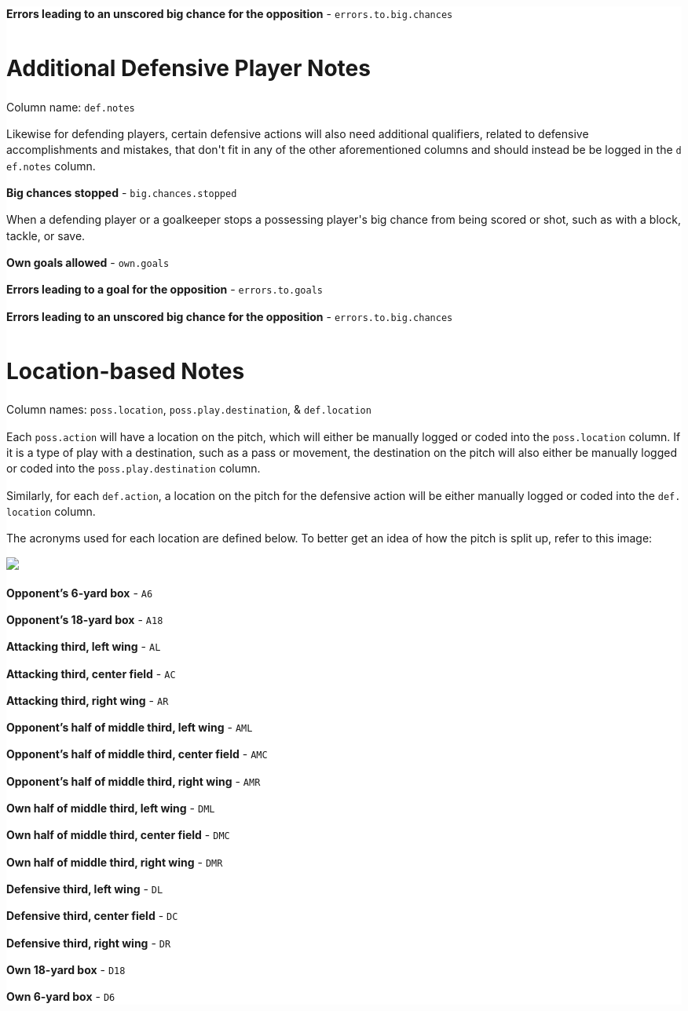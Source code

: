 **Errors leading to an unscored big chance for the opposition** - `errors.to.big.chances`

# Additional Defensive Player Notes
Column name: `def.notes`

Likewise for defending players, certain defensive actions will also need additional qualifiers, related to defensive accomplishments and mistakes, that don't fit in any of the other aforementioned columns and should instead be be logged in the `def.notes` column.

**Big chances stopped** - `big.chances.stopped`

When a defending player or a goalkeeper stops a possessing player's big chance from being scored or shot, such as with a block, tackle, or save.

**Own goals allowed** - `own.goals`

**Errors leading to a goal for the opposition** - `errors.to.goals`

**Errors leading to an unscored big chance for the opposition** - `errors.to.big.chances`

# Location-based Notes
Column names: `poss.location`, `poss.play.destination`, & `def.location`

Each `poss.action` will have a location on the pitch, which will either be manually logged or coded into the `poss.location` column. If it is a type of play with a destination, such as a pass or movement, the destination on the pitch will also either be manually logged or coded into the `poss.play.destination` column.

Similarly, for each `def.action`, a location on the pitch for the defensive action will be either manually logged or coded into the `def.location` column.

The acronyms used for each location are defined below. To better get an idea of how the pitch is split up, refer to this image:

![](http://i.imgur.com/EQLmpYp.png)

**Opponent’s 6-yard box** - `A6`

**Opponent’s 18-yard box** - `A18`

**Attacking third, left wing** - `AL`

**Attacking third, center field** - `AC`

**Attacking third, right wing** - `AR`

**Opponent’s half of middle third, left wing** - `AML`

**Opponent’s half of middle third, center field** - `AMC`

**Opponent’s half of middle third, right wing** - `AMR`

**Own half of middle third, left wing** - `DML`

**Own half of middle third, center field** - `DMC`

**Own half of middle third, right wing** - `DMR`

**Defensive third, left wing** - `DL`

**Defensive third, center field** - `DC`

**Defensive third, right wing** - `DR`

**Own 18-yard box** - `D18`

**Own 6-yard box** - `D6`
